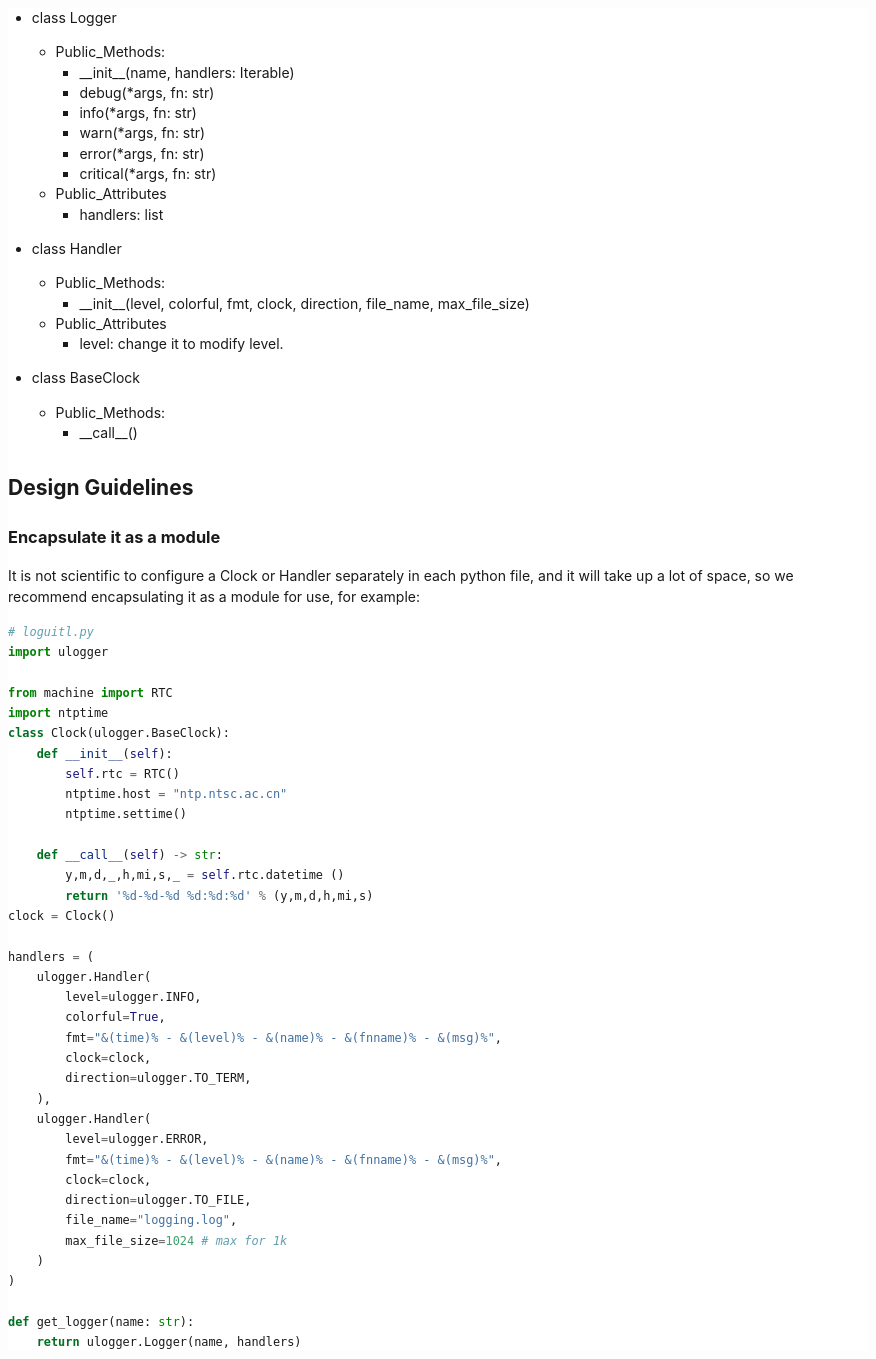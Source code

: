   - class Logger
    - Public_Methods:
      - \_\_init\_\_(name, handlers: Iterable)
      - debug(*args, fn: str)
      - info(*args, fn: str)
      - warn(*args, fn: str)
      - error(*args, fn: str)
      - critical(*args, fn: str)
    - Public_Attributes
      - handlers: list

  - class Handler
    - Public_Methods:
      - \_\_init\_\_(level, colorful, fmt, clock, direction, file_name, max_file_size)
    - Public_Attributes
      - level: change it to modify level.

  - class BaseClock
    - Public_Methods:
      - \_\_call\_\_()


## Design Guidelines
### Encapsulate it as a module 

It is not scientific to configure a Clock or Handler separately in each python file, and it will take up a lot of space, so we recommend encapsulating it as a module for use, for example: 

```python
# loguitl.py
import ulogger

from machine import RTC
import ntptime
class Clock(ulogger.BaseClock):
    def __init__(self):
        self.rtc = RTC()
        ntptime.host = "ntp.ntsc.ac.cn"
        ntptime.settime()
        
    def __call__(self) -> str:
        y,m,d,_,h,mi,s,_ = self.rtc.datetime ()
        return '%d-%d-%d %d:%d:%d' % (y,m,d,h,mi,s)
clock = Clock()
    
handlers = (
    ulogger.Handler(
        level=ulogger.INFO,
        colorful=True,
        fmt="&(time)% - &(level)% - &(name)% - &(fnname)% - &(msg)%",
        clock=clock,
        direction=ulogger.TO_TERM,
    ),
    ulogger.Handler(
        level=ulogger.ERROR,
        fmt="&(time)% - &(level)% - &(name)% - &(fnname)% - &(msg)%",
        clock=clock,
        direction=ulogger.TO_FILE,
        file_name="logging.log",
        max_file_size=1024 # max for 1k
    )
)

def get_logger(name: str):
    return ulogger.Logger(name, handlers)
```